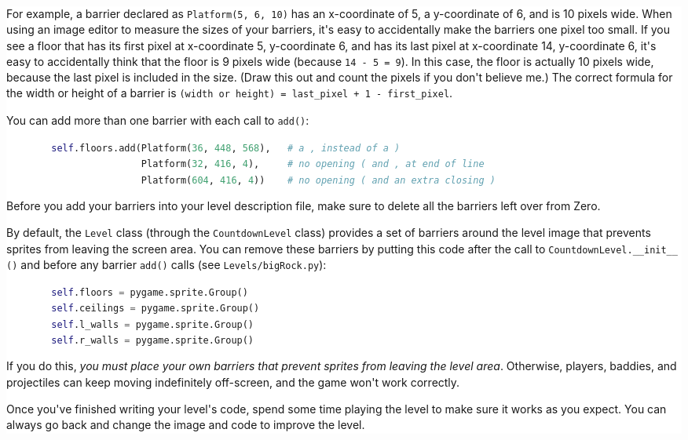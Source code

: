For example, a barrier declared as `Platform(5, 6, 10)` has an x-coordinate of 5, a y-coordinate of 6, and is 10 pixels wide.
When using an image editor to measure the sizes of your barriers, it's easy to accidentally make the barriers one pixel too small.
If you see a floor that has its first pixel at x-coordinate 5, y-coordinate 6, and has its last pixel at x-coordinate 14, y-coordinate 6, it's easy to accidentally think that the floor is 9 pixels wide (because `14 - 5 = 9`).
In this case, the floor is actually 10 pixels wide, because the last pixel is included in the size.
(Draw this out and count the pixels if you don't believe me.)
The correct formula for the width or height of a barrier is `(width or height) = last_pixel + 1 - first_pixel`.

You can add more than one barrier with each call to `add()`:

```python
        self.floors.add(Platform(36, 448, 568),   # a , instead of a )
                        Platform(32, 416, 4),     # no opening ( and , at end of line
                        Platform(604, 416, 4))    # no opening ( and an extra closing )
```

Before you add your barriers into your level description file, make sure to delete all the barriers left over from Zero.

By default, the `Level` class (through the `CountdownLevel` class) provides a set of barriers around the level image that prevents sprites from leaving the screen area.
You can remove these barriers by putting this code after the call to `CountdownLevel.__init__()` and before any barrier `add()` calls (see `Levels/bigRock.py`):

```python
        self.floors = pygame.sprite.Group()
        self.ceilings = pygame.sprite.Group()
        self.l_walls = pygame.sprite.Group()
        self.r_walls = pygame.sprite.Group()
```

If you do this, _you must place your own barriers that prevent sprites from leaving the level area_.
Otherwise, players, baddies, and projectiles can keep moving indefinitely off-screen, and the game won't work correctly.

Once you've finished writing your level's code, spend some time playing the level to make sure it works as you expect.
You can always go back and change the image and code to improve the level.

